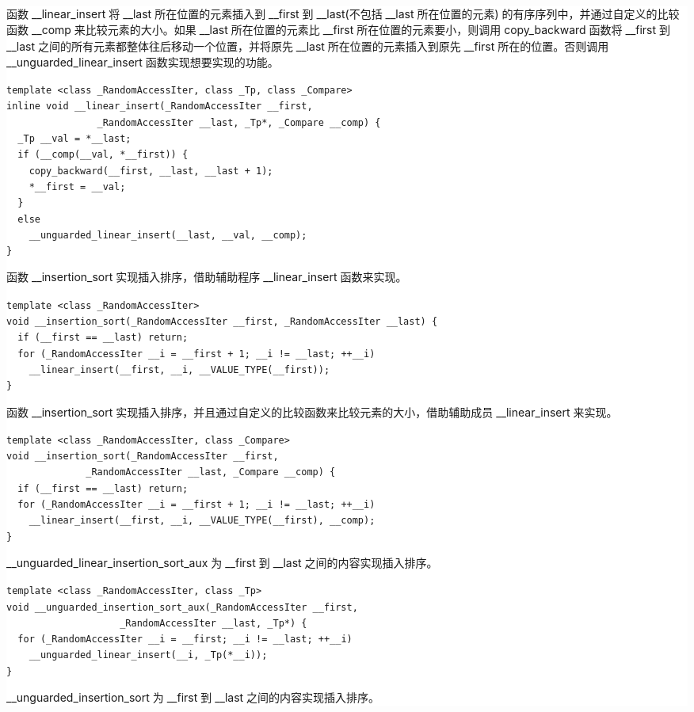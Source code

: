 <div class="cut"></div> 

函数 \_\_linear\_insert 将 \_\_last 所在位置的元素插入到 \_\_first 到 \_\_last(不包括 \_\_last 所在位置的元素) 的有序序列中，并通过自定义的比较函数 \_\_comp 来比较元素的大小。如果 \_\_last 所在位置的元素比 \_\_first 所在位置的元素要小，则调用 copy\_backward 函数将 \_\_first 到 \_\_last 之间的所有元素都整体往后移动一个位置，并将原先 \_\_last 所在位置的元素插入到原先 \_\_first 所在的位置。否则调用 \_\_unguarded\_linear\_insert 函数实现想要实现的功能。 

	template <class _RandomAccessIter, class _Tp, class _Compare>
	inline void __linear_insert(_RandomAccessIter __first, 
				    _RandomAccessIter __last, _Tp*, _Compare __comp) {
	  _Tp __val = *__last;
	  if (__comp(__val, *__first)) {
	    copy_backward(__first, __last, __last + 1);
	    *__first = __val;
	  }
	  else
	    __unguarded_linear_insert(__last, __val, __comp);
	}

<div class="cut"></div> 

函数 \_\_insertion\_sort 实现插入排序，借助辅助程序 \_\_linear\_insert 函数来实现。

	template <class _RandomAccessIter>
	void __insertion_sort(_RandomAccessIter __first, _RandomAccessIter __last) {
	  if (__first == __last) return; 
	  for (_RandomAccessIter __i = __first + 1; __i != __last; ++__i)
	    __linear_insert(__first, __i, __VALUE_TYPE(__first));
	}
	
<div class="cut"></div> 

函数 \_\_insertion\_sort 实现插入排序，并且通过自定义的比较函数来比较元素的大小，借助辅助成员 \_\_linear\_insert 来实现。

	template <class _RandomAccessIter, class _Compare>
	void __insertion_sort(_RandomAccessIter __first,
			      _RandomAccessIter __last, _Compare __comp) {
	  if (__first == __last) return;
	  for (_RandomAccessIter __i = __first + 1; __i != __last; ++__i)
	    __linear_insert(__first, __i, __VALUE_TYPE(__first), __comp);
	}

<div class="cut"></div> 

\_\_unguarded\_linear\_insertion\_sort\_aux 为 \_\_first 到 \_\_last 之间的内容实现插入排序。

	template <class _RandomAccessIter, class _Tp>
	void __unguarded_insertion_sort_aux(_RandomAccessIter __first, 
					    _RandomAccessIter __last, _Tp*) {
	  for (_RandomAccessIter __i = __first; __i != __last; ++__i)
	    __unguarded_linear_insert(__i, _Tp(*__i));
	}

<div class="cut"></div> 

\_\_unguarded\_insertion\_sort 为 \_\_first 到 \_\_last 之间的内容实现插入排序。
